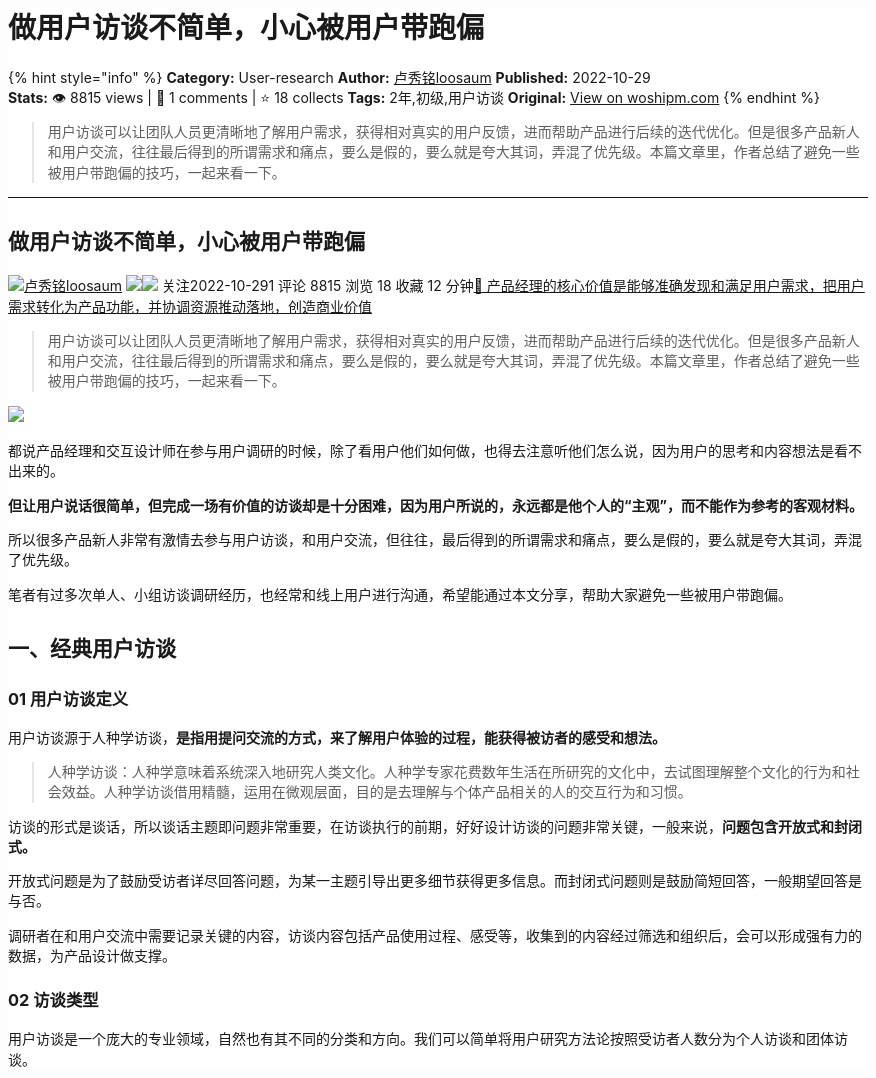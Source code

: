 # 做用户访谈不简单，小心被用户带跑偏
{% hint style="info" %}
**Category:** User-research
**Author:** [卢秀铭loosaum](https://www.woshipm.com/u/666313)
**Published:** 2022-10-29  
**Stats:** 👁️ 8815 views | 💬 1 comments | ⭐ 18 collects
**Tags:** 2年,初级,用户访谈
**Original:** [View on woshipm.com](https://www.woshipm.com/user-research/5659549.html)
{% endhint %}
> 用户访谈可以让团队人员更清晰地了解用户需求，获得相对真实的用户反馈，进而帮助产品进行后续的迭代优化。但是很多产品新人和用户交流，往往最后得到的所谓需求和痛点，要么是假的，要么就是夸大其词，弄混了优先级。本篇文章里，作者总结了避免一些被用户带跑偏的技巧，一起来看一下。

---

## 做用户访谈不简单，小心被用户带跑偏

[![](https://static.woshipm.com/pmapp_avatar_20241114203251_5347.jpeg?imageView2/1/w/72/h/72/q/100)](https://www.woshipm.com/u/666313)[卢秀铭loosaum](https://www.woshipm.com/u/666313) ![](https://static.woshipm.com/tag/1121_1@2x.png)![](https://static.woshipm.com/tag/2104_1@2x.png) 关注2022-10-291 评论 8815 浏览 18 收藏 12 分钟[🔗 产品经理的核心价值是能够准确发现和满足用户需求，把用户需求转化为产品功能，并协调资源推动落地，创造商业价值](https://ke.qidianla.com/courses/90pm)

> 用户访谈可以让团队人员更清晰地了解用户需求，获得相对真实的用户反馈，进而帮助产品进行后续的迭代优化。但是很多产品新人和用户交流，往往最后得到的所谓需求和痛点，要么是假的，要么就是夸大其词，弄混了优先级。本篇文章里，作者总结了避免一些被用户带跑偏的技巧，一起来看一下。

![](https://image.woshipm.com/wp-files/2022/10/2BqSlVmn2G3wAPzcoXH7.jpg)

都说产品经理和交互设计师在参与用户调研的时候，除了看用户他们如何做，也得去注意听他们怎么说，因为用户的思考和内容想法是看不出来的。

**但让用户说话很简单，但完成一场有价值的访谈却是十分困难，因为用户所说的，永远都是他个人的“主观”，而不能作为参考的客观材料。**

所以很多产品新人非常有激情去参与用户访谈，和用户交流，但往往，最后得到的所谓需求和痛点，要么是假的，要么就是夸大其词，弄混了优先级。

笔者有过多次单人、小组访谈调研经历，也经常和线上用户进行沟通，希望能通过本文分享，帮助大家避免一些被用户带跑偏。

## 一、经典用户访谈

### 01 用户访谈定义

用户访谈源于人种学访谈，**是指用提问交流的方式，来了解用户体验的过程，能获得被访者的感受和想法。**

> 人种学访谈：人种学意味着系统深入地研究人类文化。人种学专家花费数年生活在所研究的文化中，去试图理解整个文化的行为和社会效益。人种学访谈借用精髓，运用在微观层面，目的是去理解与个体产品相关的人的交互行为和习惯。

访谈的形式是谈话，所以谈话主题即问题非常重要，在访谈执行的前期，好好设计访谈的问题非常关键，一般来说，**问题包含开放式和封闭式。**

开放式问题是为了鼓励受访者详尽回答问题，为某一主题引导出更多细节获得更多信息。而封闭式问题则是鼓励简短回答，一般期望回答是与否。

调研者在和用户交流中需要记录关键的内容，访谈内容包括产品使用过程、感受等，收集到的内容经过筛选和组织后，会可以形成强有力的数据，为产品设计做支撑。

### 02 访谈类型

用户访谈是一个庞大的专业领域，自然也有其不同的分类和方向。我们可以简单将用户研究方法论按照受访者人数分为个人访谈和团体访谈。
